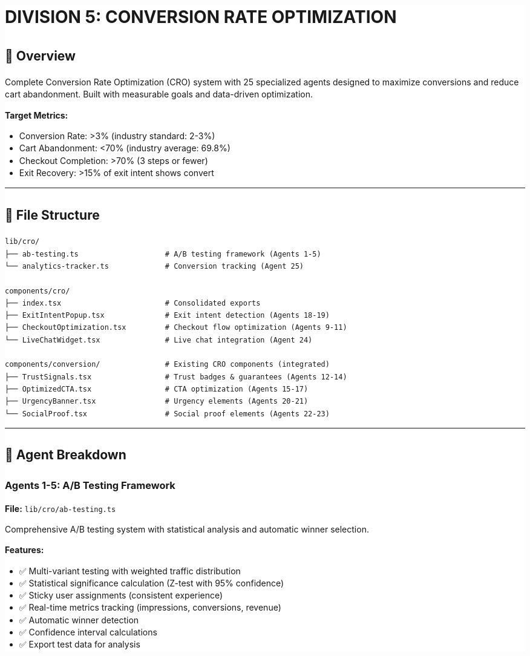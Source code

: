 # DIVISION 5: CONVERSION RATE OPTIMIZATION

## 🎯 Overview

Complete Conversion Rate Optimization (CRO) system with 25 specialized agents designed to maximize conversions and reduce cart abandonment. Built with measurable goals and data-driven optimization.

**Target Metrics:**
- Conversion Rate: >3% (industry standard: 2-3%)
- Cart Abandonment: <70% (industry average: 69.8%)
- Checkout Completion: >70% (3 steps or fewer)
- Exit Recovery: >15% of exit intent shows convert

---

## 📁 File Structure

```
lib/cro/
├── ab-testing.ts                    # A/B testing framework (Agents 1-5)
└── analytics-tracker.ts             # Conversion tracking (Agent 25)

components/cro/
├── index.tsx                        # Consolidated exports
├── ExitIntentPopup.tsx              # Exit intent detection (Agents 18-19)
├── CheckoutOptimization.tsx         # Checkout flow optimization (Agents 9-11)
└── LiveChatWidget.tsx               # Live chat integration (Agent 24)

components/conversion/               # Existing CRO components (integrated)
├── TrustSignals.tsx                 # Trust badges & guarantees (Agents 12-14)
├── OptimizedCTA.tsx                 # CTA optimization (Agents 15-17)
├── UrgencyBanner.tsx                # Urgency elements (Agents 20-21)
└── SocialProof.tsx                  # Social proof elements (Agents 22-23)
```

---

## 🤖 Agent Breakdown

### **Agents 1-5: A/B Testing Framework**

**File:** `lib/cro/ab-testing.ts`

Comprehensive A/B testing system with statistical analysis and automatic winner selection.

**Features:**
- ✅ Multi-variant testing with weighted traffic distribution
- ✅ Statistical significance calculation (Z-test with 95% confidence)
- ✅ Sticky user assignments (consistent experience)
- ✅ Real-time metrics tracking (impressions, conversions, revenue)
- ✅ Automatic winner detection
- ✅ Confidence interval calculations
- ✅ Export test data for analysis
